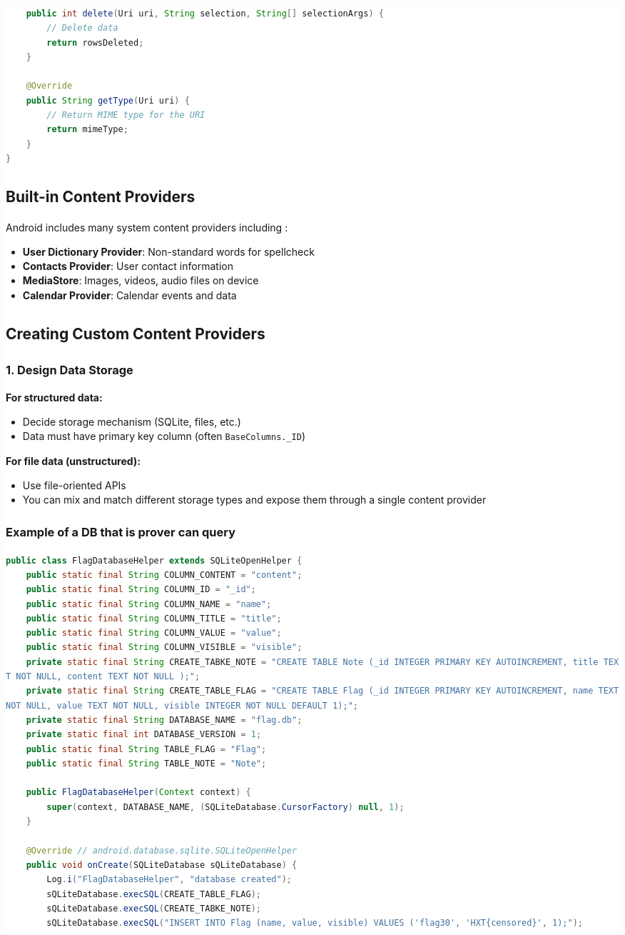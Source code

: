 ```java
    public int delete(Uri uri, String selection, String[] selectionArgs) {
        // Delete data
        return rowsDeleted;
    }
    
    @Override
    public String getType(Uri uri) {
        // Return MIME type for the URI
        return mimeType;
    }
}
```

## Built-in Content Providers

Android includes many system content providers including :

- **User Dictionary Provider**: Non-standard words for spellcheck
- **Contacts Provider**: User contact information
- **MediaStore**: Images, videos, audio files on device
- **Calendar Provider**: Calendar events and data

## Creating Custom Content Providers

### 1. Design Data Storage

**For structured data:**
- Decide storage mechanism (SQLite, files, etc.)
- Data must have primary key column (often `BaseColumns._ID`)

**For file data (unstructured):**
- Use file-oriented APIs
- You can mix and match different storage types and expose them through a single content provider

### Example of a DB that is prover can query
```java
public class FlagDatabaseHelper extends SQLiteOpenHelper {
    public static final String COLUMN_CONTENT = "content";
    public static final String COLUMN_ID = "_id";
    public static final String COLUMN_NAME = "name";
    public static final String COLUMN_TITLE = "title";
    public static final String COLUMN_VALUE = "value";
    public static final String COLUMN_VISIBLE = "visible";
    private static final String CREATE_TABKE_NOTE = "CREATE TABLE Note (_id INTEGER PRIMARY KEY AUTOINCREMENT, title TEXT NOT NULL, content TEXT NOT NULL );";
    private static final String CREATE_TABLE_FLAG = "CREATE TABLE Flag (_id INTEGER PRIMARY KEY AUTOINCREMENT, name TEXT NOT NULL, value TEXT NOT NULL, visible INTEGER NOT NULL DEFAULT 1);";
    private static final String DATABASE_NAME = "flag.db";
    private static final int DATABASE_VERSION = 1;
    public static final String TABLE_FLAG = "Flag";
    public static final String TABLE_NOTE = "Note";

    public FlagDatabaseHelper(Context context) {
        super(context, DATABASE_NAME, (SQLiteDatabase.CursorFactory) null, 1);
    }

    @Override // android.database.sqlite.SQLiteOpenHelper
    public void onCreate(SQLiteDatabase sQLiteDatabase) {
        Log.i("FlagDatabaseHelper", "database created");
        sQLiteDatabase.execSQL(CREATE_TABLE_FLAG);
        sQLiteDatabase.execSQL(CREATE_TABKE_NOTE);
        sQLiteDatabase.execSQL("INSERT INTO Flag (name, value, visible) VALUES ('flag30', 'HXT{censored}', 1);");
```